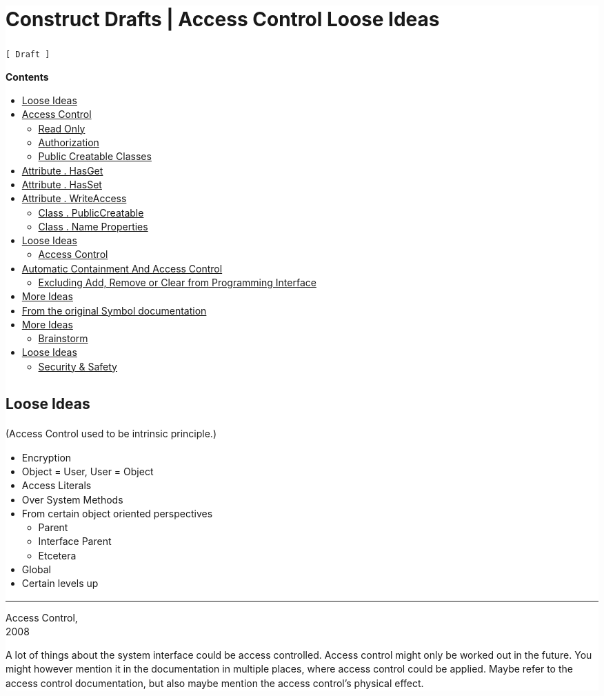 ﻿Construct Drafts | Access Control Loose Ideas
=============================================

`[ Draft ]`

__Contents__

- [Loose Ideas](#loose-ideas)
- [Access Control](#access-control)
    - [Read Only](#read-only)
    - [Authorization](#authorization)
    - [Public Creatable Classes](#public-creatable-classes)
- [Attribute . HasGet](#attribute--hasget)
- [Attribute . HasSet](#attribute--hasset)
- [Attribute . WriteAccess](#attribute--writeaccess)
    - [Class . PublicCreatable](#class--publiccreatable)
    - [Class . Name Properties](#class--name-properties)
- [Loose Ideas](#loose-ideas-1)
    - [Access Control](#access-control-1)
- [Automatic Containment And Access Control](#automatic-containment-and-access-control)
    - [Excluding Add, Remove or Clear from Programming Interface](#excluding-add-remove-or-clear-from-programming-interface)
- [More Ideas](#more-ideas)
- [From the original Symbol documentation](#from-the-original-symbol-documentation)
- [More Ideas](#more-ideas-1)
    - [Brainstorm](#brainstorm)
- [Loose Ideas](#loose-ideas-2)
    - [Security & Safety](#security--safety)

## Loose Ideas

(Access Control used to be intrinsic principle.)

- Encryption
- Object = User, User = Object
- Access Literals
- Over System Methods
- From certain object oriented perspectives
    - Parent
    - Interface Parent
    - Etcetera
- Global
- Certain levels up

-----

Access Control,  
2008

A lot of things about the system interface could be access controlled. Access control might only be worked out in the future. You might however mention it in the documentation in multiple places, where access control could be applied. Maybe refer to the access control documentation, but also maybe mention the access control’s physical effect.
